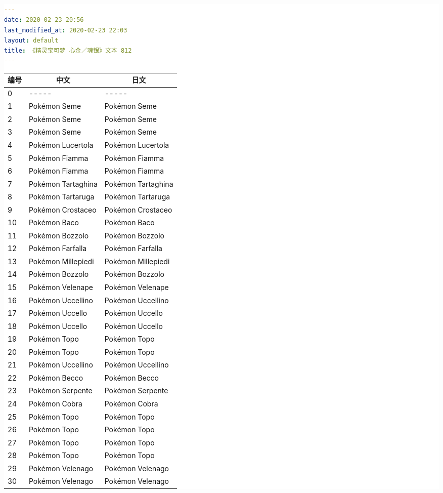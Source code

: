 ```yaml
---
date: 2020-02-23 20:56
last_modified_at: 2020-02-23 22:03
layout: default
title: 《精灵宝可梦 心金／魂银》文本 812
---
```

| 编号 | 中文 | 日文 |
| ---- | ---- | ---- |
| 0 | ----- | ----- |
| 1 | Pokémon Seme | Pokémon Seme |
| 2 | Pokémon Seme | Pokémon Seme |
| 3 | Pokémon Seme | Pokémon Seme |
| 4 | Pokémon Lucertola | Pokémon Lucertola |
| 5 | Pokémon Fiamma | Pokémon Fiamma |
| 6 | Pokémon Fiamma | Pokémon Fiamma |
| 7 | Pokémon Tartaghina | Pokémon Tartaghina |
| 8 | Pokémon Tartaruga | Pokémon Tartaruga |
| 9 | Pokémon Crostaceo | Pokémon Crostaceo |
| 10 | Pokémon Baco | Pokémon Baco |
| 11 | Pokémon Bozzolo | Pokémon Bozzolo |
| 12 | Pokémon Farfalla | Pokémon Farfalla |
| 13 | Pokémon Millepiedi | Pokémon Millepiedi |
| 14 | Pokémon Bozzolo | Pokémon Bozzolo |
| 15 | Pokémon Velenape | Pokémon Velenape |
| 16 | Pokémon Uccellino | Pokémon Uccellino |
| 17 | Pokémon Uccello | Pokémon Uccello |
| 18 | Pokémon Uccello | Pokémon Uccello |
| 19 | Pokémon Topo | Pokémon Topo |
| 20 | Pokémon Topo | Pokémon Topo |
| 21 | Pokémon Uccellino | Pokémon Uccellino |
| 22 | Pokémon Becco | Pokémon Becco |
| 23 | Pokémon Serpente | Pokémon Serpente |
| 24 | Pokémon Cobra | Pokémon Cobra |
| 25 | Pokémon Topo | Pokémon Topo |
| 26 | Pokémon Topo | Pokémon Topo |
| 27 | Pokémon Topo | Pokémon Topo |
| 28 | Pokémon Topo | Pokémon Topo |
| 29 | Pokémon Velenago | Pokémon Velenago |
| 30 | Pokémon Velenago | Pokémon Velenago |